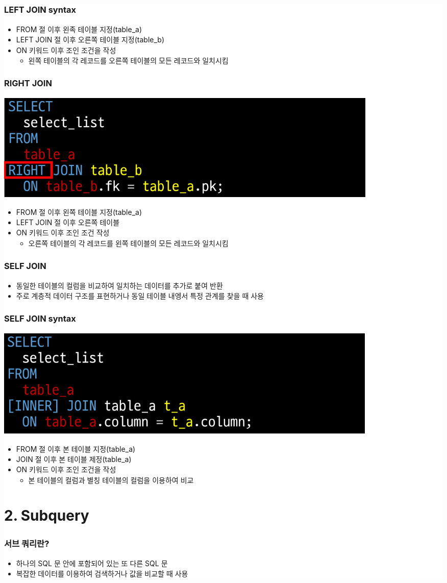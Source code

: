 
### LEFT JOIN syntax
- FROM 절 이후 왼족 테이블 지정(table_a)
- LEFT JOIN 절 이후 오른쪽 테이블 지정(table_b)
- ON 키워드 이후 조인 조건을 작성
  - 왼쪽 테이블의 각 레코드를 오른쪽 테이블의 모든 레코드와 일치시킴

### RIGHT JOIN
![alt text](image-6.png)
- FROM 절 이후 왼쪽 테이블 지정(table_a)
- LEFT JOIN 절 이후 오른쪽 테이블 
- ON 키워드 이후 조인 조건 작성
  - 오른쪽 테이블의 각 레코드를 왼쪽 테이블의 모든 레코드와 일치시킴

### SELF JOIN
- 동일한 테이블의 컬럼을 비교하여 일치하는 데이터를 추가로 붙여 반환
- 주로 계층적 데이터 구조를 표현하거나 동일 테이블 내엥서 특정 관계를 찾을 때 사용

### SELF JOIN syntax
![alt text](image-7.png)
- FROM 절 이후 본 테이블 지정(table_a)
- JOIN 절 이후 본 테이블 제정(table_a)
- ON 키워드 이후 조인 조건을 작성
  - 본 테이블의 컬럼과 별칭 테이블의 컬럼을 이용하여 비교



# 2. Subquery
### 서브 쿼리란?
- 하나의 SQL 문 안에 포함되어 있는 또 다른 SQL 문
- 복잡한 데이터를 이용하여 검색하거나 값을 비교할 때 사용
